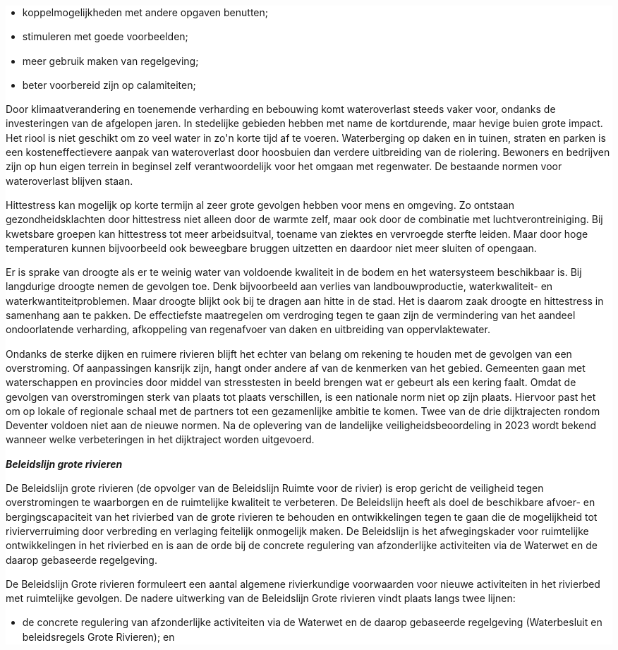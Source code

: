 * koppelmogelijkheden met andere opgaven benutten;

* stimuleren met goede voorbeelden;

* meer gebruik maken van regelgeving;

* beter voorbereid zijn op calamiteiten;

Door klimaatverandering en toenemende verharding en bebouwing komt wateroverlast steeds vaker voor, ondanks de investeringen van de afgelopen jaren. In stedelijke gebieden hebben met name de kortdurende, maar hevige buien grote impact. Het riool is niet geschikt om zo veel water in zo'n korte tijd af te voeren. Waterberging op daken en in tuinen, straten en parken is een kosteneffectievere aanpak van wateroverlast door hoosbuien dan verdere uitbreiding van de riolering. Bewoners en bedrijven zijn op hun eigen terrein in beginsel zelf verantwoordelijk voor het omgaan met regenwater. De bestaande normen voor wateroverlast blijven staan.

Hittestress kan mogelijk op korte termijn al zeer grote gevolgen hebben voor mens en omgeving. Zo ontstaan gezondheidsklachten door hittestress niet alleen door de warmte zelf, maar ook door de combinatie met luchtverontreiniging. Bij kwetsbare groepen kan hittestress tot meer arbeidsuitval, toename van ziektes en vervroegde sterfte leiden. Maar door hoge temperaturen kunnen bijvoorbeeld ook beweegbare bruggen uitzetten en daardoor niet meer sluiten of opengaan.

Er is sprake van droogte als er te weinig water van voldoende kwaliteit in de bodem en het watersysteem beschikbaar is. Bij langdurige droogte nemen de gevolgen toe. Denk bijvoorbeeld aan verlies van landbouwproductie, waterkwaliteit\- en waterkwantiteitproblemen. Maar droogte blijkt ook bij te dragen aan hitte in de stad. Het is daarom zaak droogte en hittestress in samenhang aan te pakken. De effectiefste maatregelen om verdroging tegen te gaan zijn de vermindering van het aandeel ondoorlatende verharding, afkoppeling van regenafvoer van daken en uitbreiding van oppervlaktewater.

Ondanks de sterke dijken en ruimere rivieren blijft het echter van belang om rekening te houden met de gevolgen van een overstroming. Of aanpassingen kansrijk zijn, hangt onder andere af van de kenmerken van het gebied. Gemeenten gaan met waterschappen en provincies door middel van stresstesten in beeld brengen wat er gebeurt als een kering faalt. Omdat de gevolgen van overstromingen sterk van plaats tot plaats verschillen, is een nationale norm niet op zijn plaats. Hiervoor past het om op lokale of regionale schaal met de partners tot een gezamenlijke ambitie te komen. Twee van de drie dijktrajecten rondom Deventer voldoen niet aan de nieuwe normen. Na de oplevering van de landelijke veiligheidsbeoordeling in 2023 wordt bekend wanneer welke verbeteringen in het dijktraject worden uitgevoerd.

***Beleidslijn grote rivieren***

De Beleidslijn grote rivieren (de opvolger van de Beleidslijn Ruimte voor de rivier) is erop gericht de veiligheid tegen overstromingen te waarborgen en de ruimtelijke kwaliteit te verbeteren. De Beleidslijn heeft als doel de beschikbare afvoer\- en bergingscapaciteit van het rivierbed van de grote rivieren te behouden en ontwikkelingen tegen te gaan die de mogelijkheid tot rivierverruiming door verbreding en verlaging feitelijk onmogelijk maken. De Beleidslijn is het afwegingskader voor ruimtelijke ontwikkelingen in het rivierbed en is aan de orde bij de concrete regulering van afzonderlijke activiteiten via de Waterwet en de daarop gebaseerde regelgeving.

De Beleidslijn Grote rivieren formuleert een aantal algemene rivierkundige voorwaarden voor nieuwe activiteiten in het rivierbed met ruimtelijke gevolgen. De nadere uitwerking van de Beleidslijn Grote rivieren vindt plaats langs twee lijnen:

* de concrete regulering van afzonderlijke activiteiten via de Waterwet en de daarop gebaseerde regelgeving (Waterbesluit en beleidsregels Grote Rivieren); en
